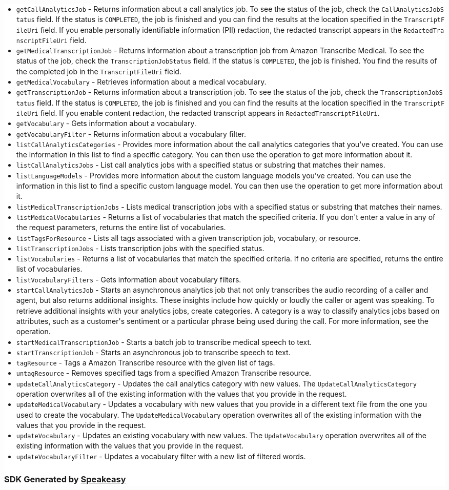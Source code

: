 * `getCallAnalyticsJob` - Returns information about a call analytics job. To see the status of the job, check the <code>CallAnalyticsJobStatus</code> field. If the status is <code>COMPLETED</code>, the job is finished and you can find the results at the location specified in the <code>TranscriptFileUri</code> field. If you enable personally identifiable information (PII) redaction, the redacted transcript appears in the <code>RedactedTranscriptFileUri</code> field.
* `getMedicalTranscriptionJob` - Returns information about a transcription job from Amazon Transcribe Medical. To see the status of the job, check the <code>TranscriptionJobStatus</code> field. If the status is <code>COMPLETED</code>, the job is finished. You find the results of the completed job in the <code>TranscriptFileUri</code> field.
* `getMedicalVocabulary` - Retrieves information about a medical vocabulary.
* `getTranscriptionJob` - Returns information about a transcription job. To see the status of the job, check the <code>TranscriptionJobStatus</code> field. If the status is <code>COMPLETED</code>, the job is finished and you can find the results at the location specified in the <code>TranscriptFileUri</code> field. If you enable content redaction, the redacted transcript appears in <code>RedactedTranscriptFileUri</code>.
* `getVocabulary` - Gets information about a vocabulary. 
* `getVocabularyFilter` - Returns information about a vocabulary filter.
* `listCallAnalyticsCategories` - Provides more information about the call analytics categories that you've created. You can use the information in this list to find a specific category. You can then use the operation to get more information about it.
* `listCallAnalyticsJobs` - List call analytics jobs with a specified status or substring that matches their names.
* `listLanguageModels` - Provides more information about the custom language models you've created. You can use the information in this list to find a specific custom language model. You can then use the operation to get more information about it.
* `listMedicalTranscriptionJobs` - Lists medical transcription jobs with a specified status or substring that matches their names.
* `listMedicalVocabularies` - Returns a list of vocabularies that match the specified criteria. If you don't enter a value in any of the request parameters, returns the entire list of vocabularies.
* `listTagsForResource` - Lists all tags associated with a given transcription job, vocabulary, or resource.
* `listTranscriptionJobs` - Lists transcription jobs with the specified status.
* `listVocabularies` - Returns a list of vocabularies that match the specified criteria. If no criteria are specified, returns the entire list of vocabularies.
* `listVocabularyFilters` - Gets information about vocabulary filters.
* `startCallAnalyticsJob` - Starts an asynchronous analytics job that not only transcribes the audio recording of a caller and agent, but also returns additional insights. These insights include how quickly or loudly the caller or agent was speaking. To retrieve additional insights with your analytics jobs, create categories. A category is a way to classify analytics jobs based on attributes, such as a customer's sentiment or a particular phrase being used during the call. For more information, see the operation. 
* `startMedicalTranscriptionJob` - Starts a batch job to transcribe medical speech to text.
* `startTranscriptionJob` - Starts an asynchronous job to transcribe speech to text.
* `tagResource` - Tags a Amazon Transcribe resource with the given list of tags.
* `untagResource` - Removes specified tags from a specified Amazon Transcribe resource.
* `updateCallAnalyticsCategory` - Updates the call analytics category with new values. The <code>UpdateCallAnalyticsCategory</code> operation overwrites all of the existing information with the values that you provide in the request. 
* `updateMedicalVocabulary` - Updates a vocabulary with new values that you provide in a different text file from the one you used to create the vocabulary. The <code>UpdateMedicalVocabulary</code> operation overwrites all of the existing information with the values that you provide in the request.
* `updateVocabulary` - Updates an existing vocabulary with new values. The <code>UpdateVocabulary</code> operation overwrites all of the existing information with the values that you provide in the request. 
* `updateVocabularyFilter` - Updates a vocabulary filter with a new list of filtered words.



### SDK Generated by [Speakeasy](https://docs.speakeasyapi.dev/docs/using-speakeasy/client-sdks)
